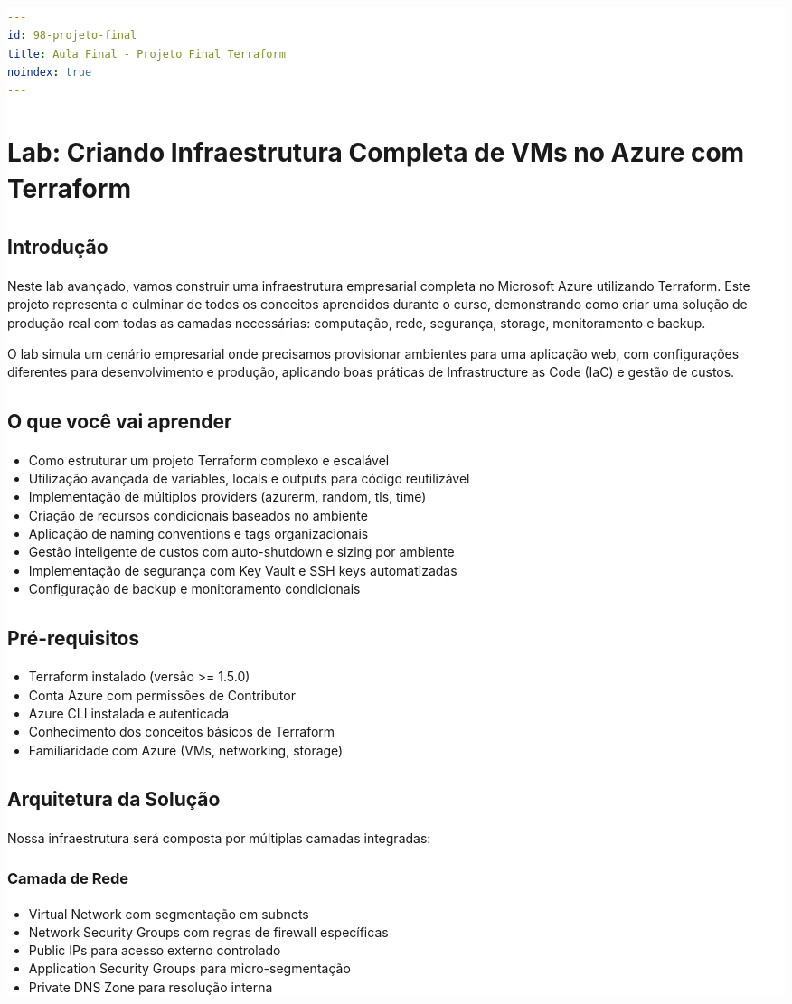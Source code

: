 ```yaml
---
id: 98-projeto-final
title: Aula Final - Projeto Final Terraform
noindex: true
---
```


# Lab: Criando Infraestrutura Completa de VMs no Azure com Terraform

## Introdução

Neste lab avançado, vamos construir uma infraestrutura empresarial completa no Microsoft Azure utilizando Terraform. Este projeto representa o culminar de todos os conceitos aprendidos durante o curso, demonstrando como criar uma solução de produção real com todas as camadas necessárias: computação, rede, segurança, storage, monitoramento e backup.

O lab simula um cenário empresarial onde precisamos provisionar ambientes para uma aplicação web, com configurações diferentes para desenvolvimento e produção, aplicando boas práticas de Infrastructure as Code (IaC) e gestão de custos.

## O que você vai aprender

* Como estruturar um projeto Terraform complexo e escalável
* Utilização avançada de variables, locals e outputs para código reutilizável
* Implementação de múltiplos providers (azurerm, random, tls, time)
* Criação de recursos condicionais baseados no ambiente
* Aplicação de naming conventions e tags organizacionais
* Gestão inteligente de custos com auto-shutdown e sizing por ambiente
* Implementação de segurança com Key Vault e SSH keys automatizadas
* Configuração de backup e monitoramento condicionais

## Pré-requisitos

* Terraform instalado (versão >= 1.5.0)
* Conta Azure com permissões de Contributor
* Azure CLI instalada e autenticada
* Conhecimento dos conceitos básicos de Terraform
* Familiaridade com Azure (VMs, networking, storage)

## Arquitetura da Solução

Nossa infraestrutura será composta por múltiplas camadas integradas:

### Camada de Rede
- Virtual Network com segmentação em subnets
- Network Security Groups com regras de firewall específicas
- Public IPs para acesso externo controlado
- Application Security Groups para micro-segmentação
- Private DNS Zone para resolução interna

